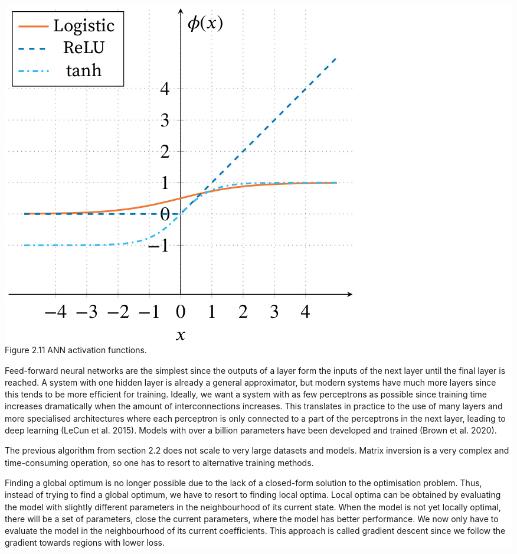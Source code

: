 ![](images/0fe0c7669c22961971384dd0c8be2cfb7824d1f41214d6c660c8cfd19c8c4bd9.jpg)  
Figure 2.11 ANN activation functions.

Feed-forward neural networks are the simplest since the outputs of a layer form the inputs of the next layer until the final layer is reached. A system with one hidden layer is already a general approximator, but modern systems have much more layers since this tends to be more efficient for training. Ideally, we want a system with as few perceptrons as possible since training time increases dramatically when the amount of interconnections increases. This translates in practice to the use of many layers and more specialised architectures where each perceptron is only connected to a part of the perceptrons in the next layer, leading to deep learning (LeCun et al. 2015). Models with over a billion parameters have been developed and trained (Brown et al. 2020).

The previous algorithm from section 2.2 does not scale to very large datasets and models. Matrix inversion is a very complex and time-consuming operation, so one has to resort to alternative training methods.

Finding a global optimum is no longer possible due to the lack of a closed-form solution to the optimisation problem. Thus, instead of trying to find a global optimum, we have to resort to finding local optima. Local optima can be obtained by evaluating the model with slightly different parameters in the neighbourhood of its current state. When the model is not yet locally optimal, there will be a set of parameters, close the current parameters, where the model has better performance. We now only have to evaluate the model in the neighbourhood of its current coefficients. This approach is called gradient descent since we follow the gradient towards regions with lower loss.
